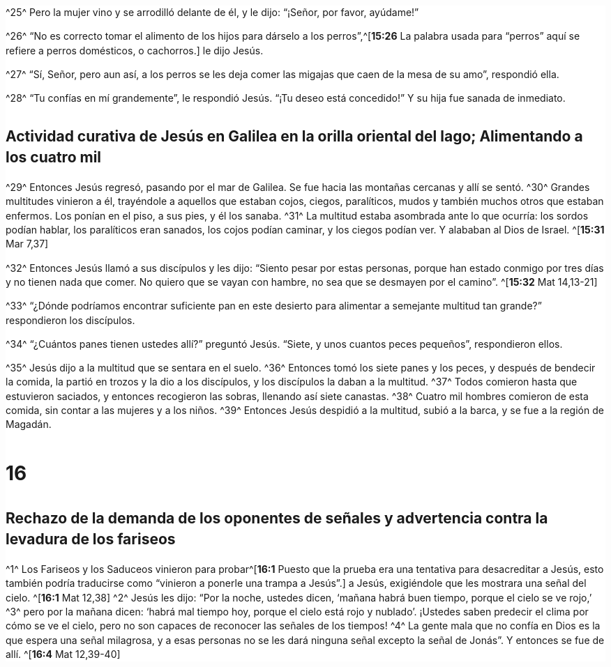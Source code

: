 
^25^ Pero la mujer vino y se arrodilló delante de él, y le dijo: “¡Señor, por favor, ayúdame!” 

^26^ “No es correcto tomar el alimento de los hijos para dárselo a los perros”,^[**15:26** La palabra usada para “perros” aquí se refiere a perros domésticos, o cachorros.] le dijo Jesús. 


^27^ “Sí, Señor, pero aun así, a los perros se les deja comer las migajas que caen de la mesa de su amo”, respondió ella. 

^28^ “Tu confías en mí grandemente”, le respondió Jesús. “¡Tu deseo está concedido!” Y su hija fue sanada de inmediato. 

## Actividad curativa de Jesús en Galilea en la orilla oriental del lago; Alimentando a los cuatro mil
^29^ Entonces Jesús regresó, pasando por el mar de Galilea. Se fue hacia las montañas cercanas y allí se sentó. ^30^ Grandes multitudes vinieron a él, trayéndole a aquellos que estaban cojos, ciegos, paralíticos, mudos y también muchos otros que estaban enfermos. Los ponían en el piso, a sus pies, y él los sanaba. ^31^ La multitud estaba asombrada ante lo que ocurría: los sordos podían hablar, los paralíticos eran sanados, los cojos podían caminar, y los ciegos podían ver. Y alababan al Dios de Israel. ^[**15:31** Mar 7,37] 


^32^ Entonces Jesús llamó a sus discípulos y les dijo: “Siento pesar por estas personas, porque han estado conmigo por tres días y no tienen nada que comer. No quiero que se vayan con hambre, no sea que se desmayen por el camino”. ^[**15:32** Mat 14,13-21] 


^33^ “¿Dónde podríamos encontrar suficiente pan en este desierto para alimentar a semejante multitud tan grande?” respondieron los discípulos. 

^34^ “¿Cuántos panes tienen ustedes allí?” preguntó Jesús. “Siete, y unos cuantos peces pequeños”, respondieron ellos. 

^35^ Jesús dijo a la multitud que se sentara en el suelo. ^36^ Entonces tomó los siete panes y los peces, y después de bendecir la comida, la partió en trozos y la dio a los discípulos, y los discípulos la daban a la multitud. ^37^ Todos comieron hasta que estuvieron saciados, y entonces recogieron las sobras, llenando así siete canastas. ^38^ Cuatro mil hombres comieron de esta comida, sin contar a las mujeres y a los niños. ^39^ Entonces Jesús despidió a la multitud, subió a la barca, y se fue a la región de Magadán. 

# 16 
## Rechazo de la demanda de los oponentes de señales y advertencia contra la levadura de los fariseos
^1^ Los Fariseos y los Saduceos vinieron para probar^[**16:1** Puesto que la prueba era una tentativa para desacreditar a Jesús, esto también podría traducirse como “vinieron a ponerle una trampa a Jesús”.] a Jesús, exigiéndole que les mostrara una señal del cielo. ^[**16:1** Mat 12,38] ^2^ Jesús les dijo: “Por la noche, ustedes dicen, ‘mañana habrá buen tiempo, porque el cielo se ve rojo,’ ^3^ pero por la mañana dicen: ‘habrá mal tiempo hoy, porque el cielo está rojo y nublado’. ¡Ustedes saben predecir el clima por cómo se ve el cielo, pero no son capaces de reconocer las señales de los tiempos! ^4^ La gente mala que no confía en Dios es la que espera una señal milagrosa, y a esas personas no se les dará ninguna señal excepto la señal de Jonás”. Y entonces se fue de allí. ^[**16:4** Mat 12,39-40] 
  